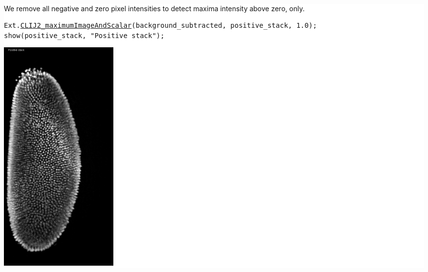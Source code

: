 We remove all negative and zero pixel intensities to detect maxima intensity above zero, only. 

<pre class="highlight">
Ext.<a href="https://clij.github.io/clij2-docs/reference_maximumImageAndScalar">CLIJ2_maximumImageAndScalar</a>(background_subtracted, positive_stack, 1.0);
show(positive_stack, "Positive stack");
</pre>
<a href="image_1588706708119.png"><img src="image_1588706708119.png" width="224" alt="CLIJ2_maximumZProjection_result20"/></a>
